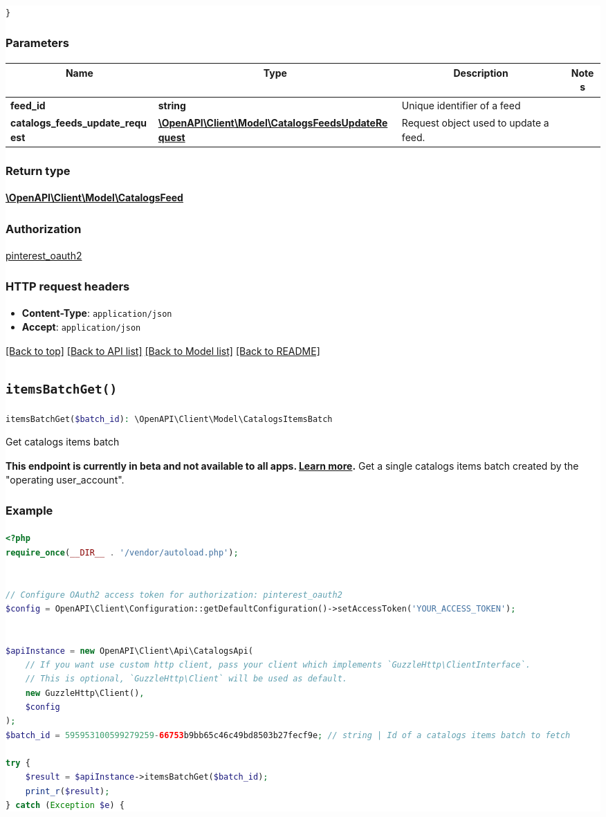 ```php
}
```

### Parameters

Name | Type | Description  | Notes
------------- | ------------- | ------------- | -------------
 **feed_id** | **string**| Unique identifier of a feed |
 **catalogs_feeds_update_request** | [**\OpenAPI\Client\Model\CatalogsFeedsUpdateRequest**](../Model/CatalogsFeedsUpdateRequest.md)| Request object used to update a feed. |

### Return type

[**\OpenAPI\Client\Model\CatalogsFeed**](../Model/CatalogsFeed.md)

### Authorization

[pinterest_oauth2](../../README.md#pinterest_oauth2)

### HTTP request headers

- **Content-Type**: `application/json`
- **Accept**: `application/json`

[[Back to top]](#) [[Back to API list]](../../README.md#endpoints)
[[Back to Model list]](../../README.md#models)
[[Back to README]](../../README.md)

## `itemsBatchGet()`

```php
itemsBatchGet($batch_id): \OpenAPI\Client\Model\CatalogsItemsBatch
```

Get catalogs items batch

<strong>This endpoint is currently in beta and not available to all apps. <a href='/docs/api/v5/#tag/Understanding-catalog-management'>Learn more</a>.</strong>  Get a single catalogs items batch created by the \"operating user_account\".

### Example

```php
<?php
require_once(__DIR__ . '/vendor/autoload.php');


// Configure OAuth2 access token for authorization: pinterest_oauth2
$config = OpenAPI\Client\Configuration::getDefaultConfiguration()->setAccessToken('YOUR_ACCESS_TOKEN');


$apiInstance = new OpenAPI\Client\Api\CatalogsApi(
    // If you want use custom http client, pass your client which implements `GuzzleHttp\ClientInterface`.
    // This is optional, `GuzzleHttp\Client` will be used as default.
    new GuzzleHttp\Client(),
    $config
);
$batch_id = 595953100599279259-66753b9bb65c46c49bd8503b27fecf9e; // string | Id of a catalogs items batch to fetch

try {
    $result = $apiInstance->itemsBatchGet($batch_id);
    print_r($result);
} catch (Exception $e) {
```